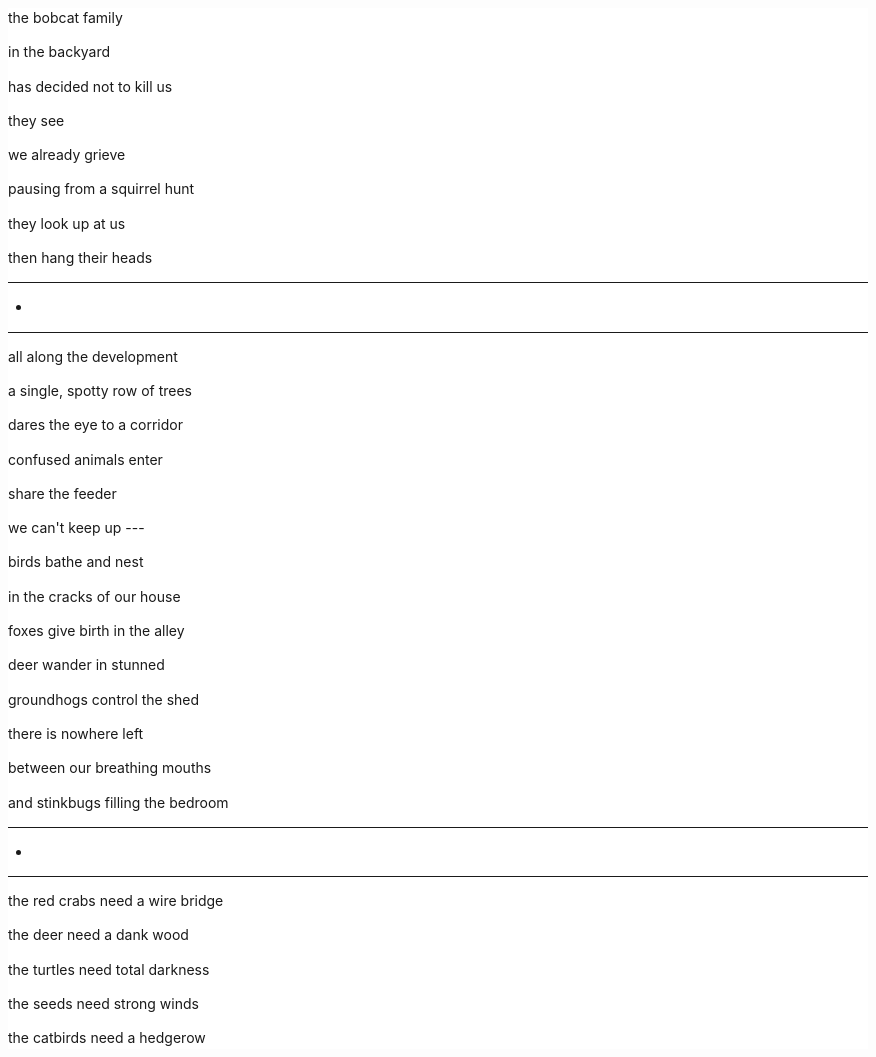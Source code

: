 the bobcat family

in the backyard

has decided not to kill us

they see

we already grieve

pausing from a squirrel hunt

they look up at us

then hang their heads

---

+

---

all along the development

a single, spotty row of trees

dares the eye to a corridor

confused animals enter

share the feeder

we can't keep up ---

birds bathe and nest

in the cracks of our house

foxes give birth in the alley

deer wander in stunned

groundhogs control the shed

there is nowhere left

between our breathing mouths

and stinkbugs filling the bedroom

---

+

---

the red crabs need a wire bridge

the deer need a dank wood

the turtles need total darkness

the seeds need strong winds

the catbirds need a hedgerow
